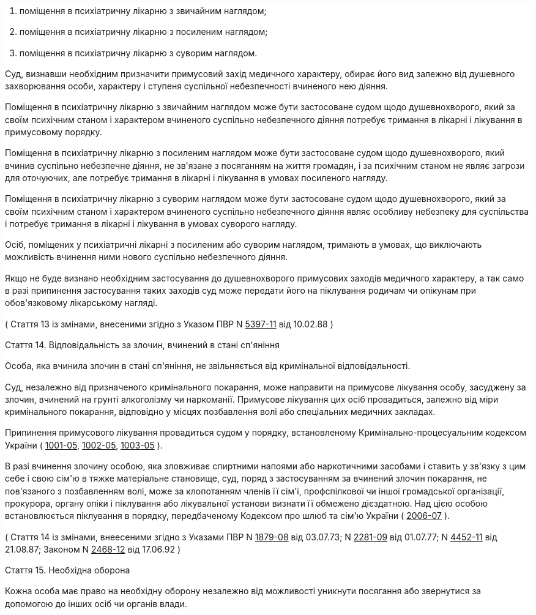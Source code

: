 1) поміщення в психіатричну лікарню з звичайним наглядом;

2) поміщення в психіатричну лікарню з посиленим наглядом;

3) поміщення в психіатричну лікарню з суворим наглядом.

Суд, визнавши необхідним призначити примусовий захід медичного характеру, обирає його вид залежно від душевного захворювання особи, характеру і ступеня суспільної небезпечності вчиненого нею діяння.

Поміщення в психіатричну лікарню з звичайним наглядом може бути застосоване судом щодо душевнохворого, який за своїм психічним станом і характером вчиненого суспільно небезпечного діяння потребує тримання в лікарні і лікування в примусовому порядку.

Поміщення в психіатричну лікарню з посиленим наглядом може бути застосоване судом щодо душевнохворого, який вчинив суспільно небезпечне діяння, не зв'язане з посяганням на життя громадян, і за психічним станом не являє загрози для оточуючих, але потребує тримання в лікарні і лікування в умовах посиленого нагляду.

Поміщення в психіатричну лікарню з суворим наглядом може бути застосоване судом щодо душевнохворого, який за своїм психічним станом і характером вчиненого суспільно небезпечного діяння являє особливу небезпеку для суспільства і потребує тримання в лікарні і лікування в умовах суворого нагляду.

Осіб, поміщених у психіатричні лікарні з посиленим або суворим наглядом, тримають в умовах, що виключають можливість вчинення ними нового суспільно небезпечного діяння.

Якщо не буде визнано необхідним застосування до душевнохворого примусових заходів медичного характеру, а так само в разі припинення застосування таких заходів суд може передати його на піклування родичам чи опікунам при обов'язковому лікарському нагляді.

( Стаття 13 із змінами, внесеними згідно з Указом ПВР N [5397-11](/go/5397-11) від 10.02.88 )

Стаття 14. Відповідальність за злочин, вчинений в стані сп'яніння

Особа, яка вчинила злочин в стані сп'яніння, не звільняється від кримінальної відповідальності.

Суд, незалежно від призначеного кримінального покарання, може направити на примусове лікування особу, засуджену за злочин, вчинений на грунті алкоголізму чи наркоманії. Примусове лікування цих осіб провадиться, залежно від міри кримінального покарання, відповідно у місцях позбавлення волі або спеціальних медичних закладах.

Припинення примусового лікування провадиться судом у порядку, встановленому Кримінально-процесуальним кодексом України ( [1001-05](/go/1001-05), [1002-05](/go/1002-05), [1003-05](/go/1003-05) ).

В разі вчинення злочину особою, яка зловживає спиртними напоями або наркотичними засобами і ставить у зв'язку з цим себе і свою сім'ю в тяжке матеріальне становище, суд, поряд з застосуванням за вчинений злочин покарання, не пов'язаного з позбавленням волі, може за клопотанням членів її сім'ї, профспілкової чи іншої громадської організації, прокурора, органу опіки і піклування або лікувальної установи визнати її обмежено дієздатною. Над цією особою встановлюється піклування в порядку, передбаченому Кодексом про шлюб та сім'ю України ( [2006-07](/go/2006-07) ).

( Стаття 14 із змінами, внеесеними згідно з Указами ПВР N [1879-08](/go/1879-08) від 03.07.73; N [2281-09](/go/2281-09) від 01.07.77; N [4452-11](/go/4452-11) від 21.08.87; Законом N [2468-12](/go/2468-12) від 17.06.92 )

Стаття 15. Необхідна оборона

Кожна особа має право на необхідну оборону незалежно від можливості уникнути посягання або звернутися за допомогою до інших осіб чи органів влади.
